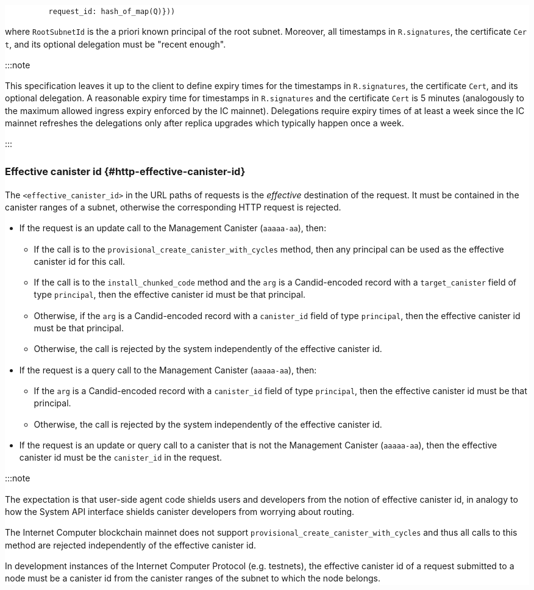 ```
          request_id: hash_of_map(Q)}))
```

where `RootSubnetId` is the a priori known principal of the root subnet. Moreover, all timestamps in `R.signatures`, the certificate `Cert`, and its optional delegation must be "recent enough".

:::note

This specification leaves it up to the client to define expiry times for the timestamps in `R.signatures`, the certificate `Cert`, and its optional delegation. A reasonable expiry time for timestamps in `R.signatures` and the certificate `Cert` is 5 minutes (analogously to the maximum allowed ingress expiry enforced by the IC mainnet). Delegations require expiry times of at least a week since the IC mainnet refreshes the delegations only after replica upgrades which typically happen once a week.

:::

### Effective canister id {#http-effective-canister-id}

The `<effective_canister_id>` in the URL paths of requests is the *effective* destination of the request.
It must be contained in the canister ranges of a subnet, otherwise the corresponding HTTP request is rejected.

-   If the request is an update call to the Management Canister (`aaaaa-aa`), then:

    -   If the call is to the `provisional_create_canister_with_cycles` method, then any principal can be used as the effective canister id for this call.

    -   If the call is to the `install_chunked_code` method and the `arg` is a Candid-encoded record with a `target_canister` field of type `principal`, then the effective canister id must be that principal.

    -   Otherwise, if the `arg` is a Candid-encoded record with a `canister_id` field of type `principal`, then the effective canister id must be that principal.

    -   Otherwise, the call is rejected by the system independently of the effective canister id.

-   If the request is a query call to the Management Canister (`aaaaa-aa`), then:

    -   If the `arg` is a Candid-encoded record with a `canister_id` field of type `principal`, then the effective canister id must be that principal.

    -   Otherwise, the call is rejected by the system independently of the effective canister id.

-   If the request is an update or query call to a canister that is not the Management Canister (`aaaaa-aa`), then the effective canister id must be the `canister_id` in the request.

:::note

The expectation is that user-side agent code shields users and developers from the notion of effective canister id, in analogy to how the System API interface shields canister developers from worrying about routing.

The Internet Computer blockchain mainnet does not support `provisional_create_canister_with_cycles` and thus all calls to this method are rejected independently of the effective canister id.

In development instances of the Internet Computer Protocol (e.g. testnets), the effective canister id of a request submitted to a node must be a canister id from the canister ranges of the subnet to which the node belongs.
